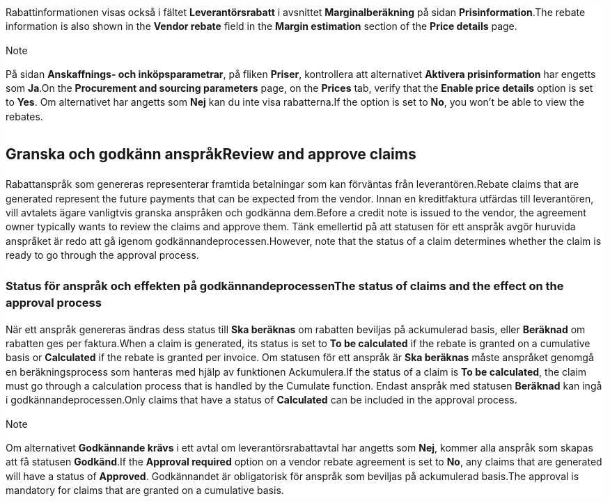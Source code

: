 <span data-ttu-id="5f26e-166">Rabattinformationen visas också i fältet **Leverantörsrabatt** i avsnittet **Marginalberäkning** på sidan **Prisinformation**.</span><span class="sxs-lookup"><span data-stu-id="5f26e-166">The rebate information is also shown in the **Vendor rebate** field in the **Margin estimation** section of the **Price details** page.</span></span>

> [!NOTE]
> <span data-ttu-id="5f26e-167">På sidan **Anskaffnings- och inköpsparametrar**, på fliken **Priser**, kontrollera att alternativet **Aktivera prisinformation** har engetts som **Ja**.</span><span class="sxs-lookup"><span data-stu-id="5f26e-167">On the **Procurement and sourcing parameters** page, on the **Prices** tab, verify that the **Enable price details** option is set to **Yes**.</span></span> <span data-ttu-id="5f26e-168">Om alternativet har angetts som **Nej** kan du inte visa rabatterna.</span><span class="sxs-lookup"><span data-stu-id="5f26e-168">If the option is set to **No**, you won’t be able to view the rebates.</span></span>

## <a name="review-and-approve-claims"></a><span data-ttu-id="5f26e-169">Granska och godkänn anspråk</span><span class="sxs-lookup"><span data-stu-id="5f26e-169">Review and approve claims</span></span>

<span data-ttu-id="5f26e-170">Rabattanspråk som genereras representerar framtida betalningar som kan förväntas från leverantören.</span><span class="sxs-lookup"><span data-stu-id="5f26e-170">Rebate claims that are generated represent the future payments that can be expected from the vendor.</span></span> <span data-ttu-id="5f26e-171">Innan en kreditfaktura utfärdas till leverantören, vill avtalets ägare vanligtvis granska anspråken och godkänna dem.</span><span class="sxs-lookup"><span data-stu-id="5f26e-171">Before a credit note is issued to the vendor, the agreement owner typically wants to review the claims and approve them.</span></span> <span data-ttu-id="5f26e-172">Tänk emellertid på att statusen för ett anspråk avgör huruvida anspråket är redo att gå igenom godkännandeprocessen.</span><span class="sxs-lookup"><span data-stu-id="5f26e-172">However, note that the status of a claim determines whether the claim is ready to go through the approval process.</span></span>

### <a name="the-status-of-claims-and-the-effect-on-the-approval-process"></a><span data-ttu-id="5f26e-173">Status för anspråk och effekten på godkännandeprocessen</span><span class="sxs-lookup"><span data-stu-id="5f26e-173">The status of claims and the effect on the approval process</span></span>

<span data-ttu-id="5f26e-174">När ett anspråk genereras ändras dess status till **Ska beräknas** om rabatten beviljas på ackumulerad basis, eller **Beräknad** om rabatten ges per faktura.</span><span class="sxs-lookup"><span data-stu-id="5f26e-174">When a claim is generated, its status is set to **To be calculated** if the rebate is granted on a cumulative basis or **Calculated** if the rebate is granted per invoice.</span></span> <span data-ttu-id="5f26e-175">Om statusen för ett anspråk är **Ska beräknas** måste anspråket genomgå en beräkningsprocess som hanteras med hjälp av funktionen Ackumulera.</span><span class="sxs-lookup"><span data-stu-id="5f26e-175">If the status of a claim is **To be calculated**, the claim must go through a calculation process that is handled by the Cumulate function.</span></span> <span data-ttu-id="5f26e-176">Endast anspråk med statusen **Beräknad** kan ingå i godkännandeprocessen.</span><span class="sxs-lookup"><span data-stu-id="5f26e-176">Only claims that have a status of **Calculated** can be included in the approval process.</span></span>

> [!NOTE]
> <span data-ttu-id="5f26e-177">Om alternativet **Godkännande krävs** i ett avtal om leverantörsrabattavtal har angetts som **Nej**, kommer alla anspråk som skapas att få statusen **Godkänd**.</span><span class="sxs-lookup"><span data-stu-id="5f26e-177">If the **Approval required** option on a vendor rebate agreement is set to **No**, any claims that are generated will have a status of **Approved**.</span></span> <span data-ttu-id="5f26e-178">Godkännandet är obligatorisk för anspråk som beviljas på ackumulerad basis.</span><span class="sxs-lookup"><span data-stu-id="5f26e-178">The approval is mandatory for claims that are granted on a cumulative basis.</span></span>
